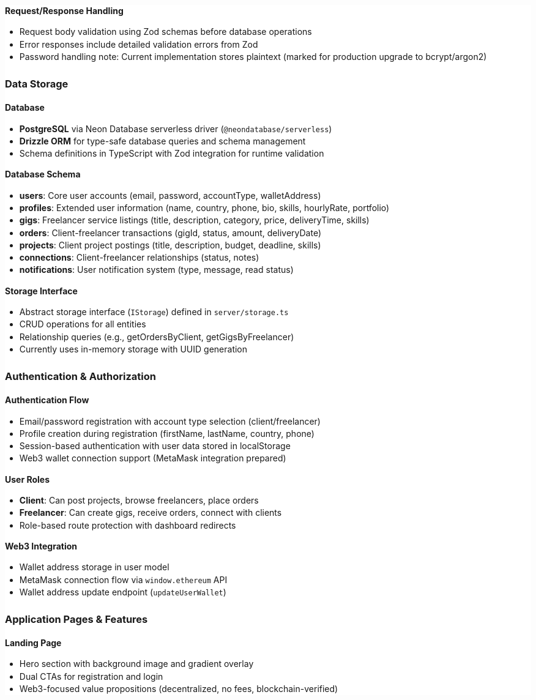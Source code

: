 **Request/Response Handling**
- Request body validation using Zod schemas before database operations
- Error responses include detailed validation errors from Zod
- Password handling note: Current implementation stores plaintext (marked for production upgrade to bcrypt/argon2)

### Data Storage

**Database**
- **PostgreSQL** via Neon Database serverless driver (`@neondatabase/serverless`)
- **Drizzle ORM** for type-safe database queries and schema management
- Schema definitions in TypeScript with Zod integration for runtime validation

**Database Schema**
- **users**: Core user accounts (email, password, accountType, walletAddress)
- **profiles**: Extended user information (name, country, phone, bio, skills, hourlyRate, portfolio)
- **gigs**: Freelancer service listings (title, description, category, price, deliveryTime, skills)
- **orders**: Client-freelancer transactions (gigId, status, amount, deliveryDate)
- **projects**: Client project postings (title, description, budget, deadline, skills)
- **connections**: Client-freelancer relationships (status, notes)
- **notifications**: User notification system (type, message, read status)

**Storage Interface**
- Abstract storage interface (`IStorage`) defined in `server/storage.ts`
- CRUD operations for all entities
- Relationship queries (e.g., getOrdersByClient, getGigsByFreelancer)
- Currently uses in-memory storage with UUID generation

### Authentication & Authorization

**Authentication Flow**
- Email/password registration with account type selection (client/freelancer)
- Profile creation during registration (firstName, lastName, country, phone)
- Session-based authentication with user data stored in localStorage
- Web3 wallet connection support (MetaMask integration prepared)

**User Roles**
- **Client**: Can post projects, browse freelancers, place orders
- **Freelancer**: Can create gigs, receive orders, connect with clients
- Role-based route protection with dashboard redirects

**Web3 Integration**
- Wallet address storage in user model
- MetaMask connection flow via `window.ethereum` API
- Wallet address update endpoint (`updateUserWallet`)

### Application Pages & Features

**Landing Page**
- Hero section with background image and gradient overlay
- Dual CTAs for registration and login
- Web3-focused value propositions (decentralized, no fees, blockchain-verified)
